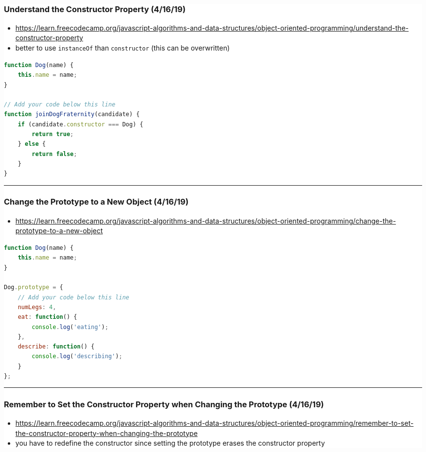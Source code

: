 
### Understand the Constructor Property (4/16/19)

- https://learn.freecodecamp.org/javascript-algorithms-and-data-structures/object-oriented-programming/understand-the-constructor-property
- better to use `instanceOf` than `constructor` (this can be overwritten)

```js
function Dog(name) {
	this.name = name;
}

// Add your code below this line
function joinDogFraternity(candidate) {
	if (candidate.constructor === Dog) {
		return true;
	} else {
		return false;
	}
}
```

---

### Change the Prototype to a New Object (4/16/19)

- https://learn.freecodecamp.org/javascript-algorithms-and-data-structures/object-oriented-programming/change-the-prototype-to-a-new-object

```js
function Dog(name) {
	this.name = name;
}

Dog.prototype = {
	// Add your code below this line
	numLegs: 4,
	eat: function() {
		console.log('eating');
	},
	describe: function() {
		console.log('describing');
	}
};
```

---

### Remember to Set the Constructor Property when Changing the Prototype (4/16/19)

- https://learn.freecodecamp.org/javascript-algorithms-and-data-structures/object-oriented-programming/remember-to-set-the-constructor-property-when-changing-the-prototype
- you have to redefine the constructor since setting the prototype erases the constructor property
